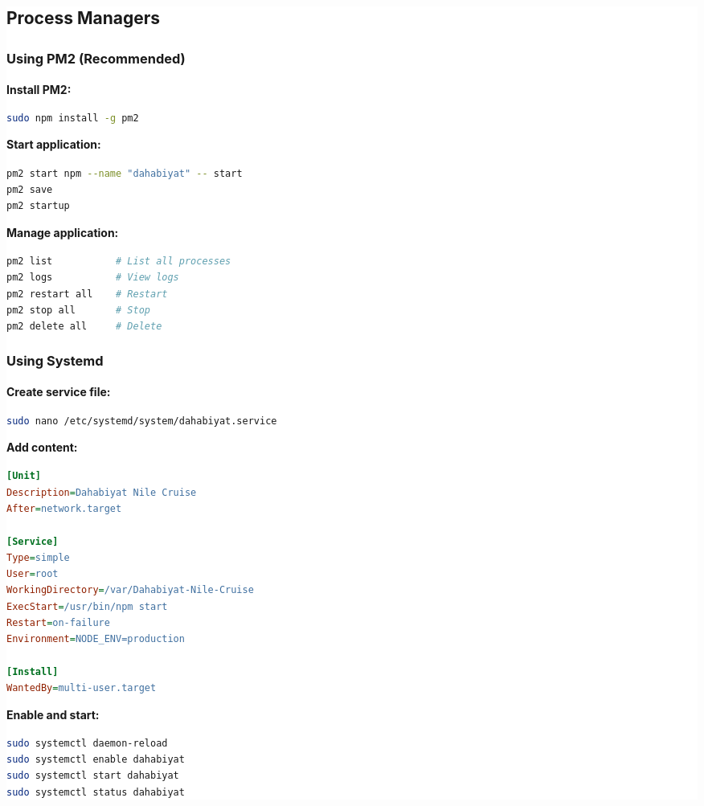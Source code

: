 ## Process Managers

### Using PM2 (Recommended)

**Install PM2:**
```bash
sudo npm install -g pm2
```

**Start application:**
```bash
pm2 start npm --name "dahabiyat" -- start
pm2 save
pm2 startup
```

**Manage application:**
```bash
pm2 list           # List all processes
pm2 logs           # View logs
pm2 restart all    # Restart
pm2 stop all       # Stop
pm2 delete all     # Delete
```

### Using Systemd

**Create service file:**
```bash
sudo nano /etc/systemd/system/dahabiyat.service
```

**Add content:**
```ini
[Unit]
Description=Dahabiyat Nile Cruise
After=network.target

[Service]
Type=simple
User=root
WorkingDirectory=/var/Dahabiyat-Nile-Cruise
ExecStart=/usr/bin/npm start
Restart=on-failure
Environment=NODE_ENV=production

[Install]
WantedBy=multi-user.target
```

**Enable and start:**
```bash
sudo systemctl daemon-reload
sudo systemctl enable dahabiyat
sudo systemctl start dahabiyat
sudo systemctl status dahabiyat
```
